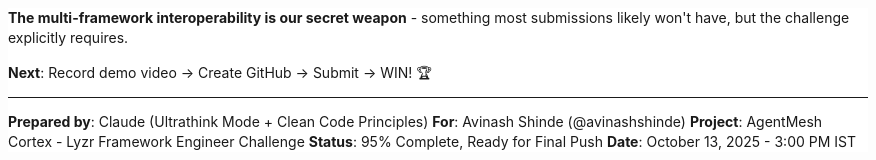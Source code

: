 **The multi-framework interoperability is our secret weapon** - something most submissions likely won't have, but the challenge explicitly requires.

**Next**: Record demo video → Create GitHub → Submit → WIN! 🏆

---

**Prepared by**: Claude (Ultrathink Mode + Clean Code Principles)
**For**: Avinash Shinde (@avinashshinde)
**Project**: AgentMesh Cortex - Lyzr Framework Engineer Challenge
**Status**: 95% Complete, Ready for Final Push
**Date**: October 13, 2025 - 3:00 PM IST
